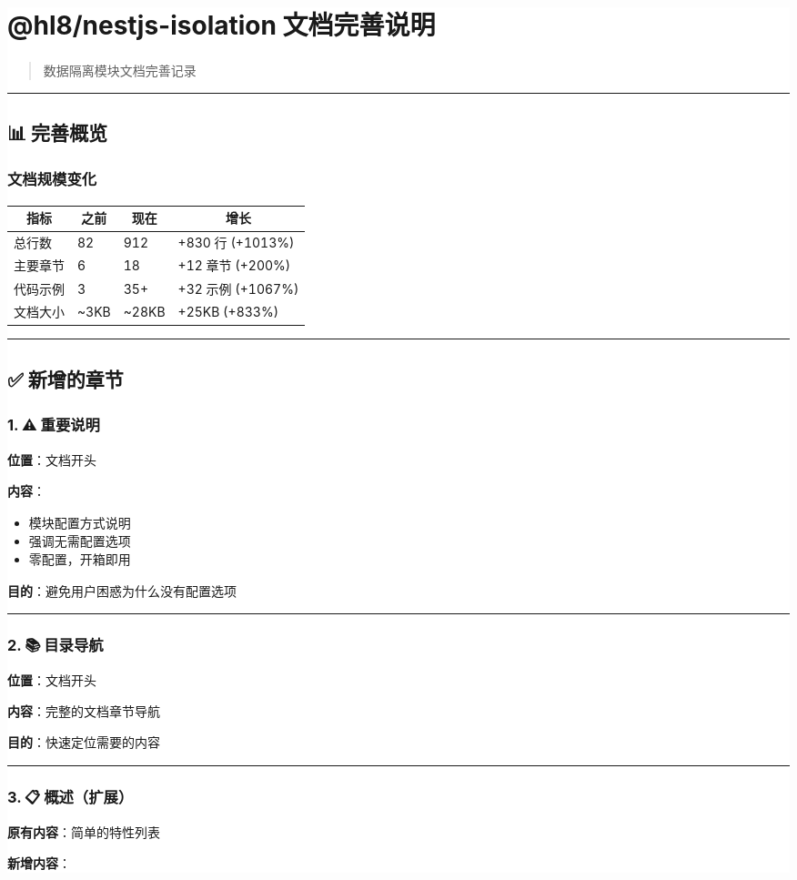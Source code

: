 # @hl8/nestjs-isolation 文档完善说明

> 数据隔离模块文档完善记录

---

## 📊 完善概览

### 文档规模变化

| 指标     | 之前 | 现在  | 增长              |
| -------- | ---- | ----- | ----------------- |
| 总行数   | 82   | 912   | +830 行 (+1013%)  |
| 主要章节 | 6    | 18    | +12 章节 (+200%)  |
| 代码示例 | 3    | 35+   | +32 示例 (+1067%) |
| 文档大小 | ~3KB | ~28KB | +25KB (+833%)     |

---

## ✅ 新增的章节

### 1. ⚠️ 重要说明

**位置**：文档开头

**内容**：

- 模块配置方式说明
- 强调无需配置选项
- 零配置，开箱即用

**目的**：避免用户困惑为什么没有配置选项

---

### 2. 📚 目录导航

**位置**：文档开头

**内容**：完整的文档章节导航

**目的**：快速定位需要的内容

---

### 3. 📋 概述（扩展）

**原有内容**：简单的特性列表

**新增内容**：
